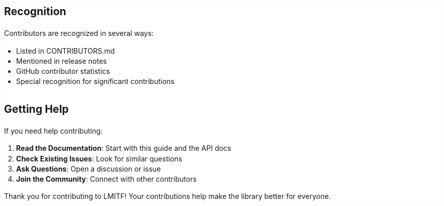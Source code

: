 ## Recognition

Contributors are recognized in several ways:

- Listed in CONTRIBUTORS.md
- Mentioned in release notes
- GitHub contributor statistics
- Special recognition for significant contributions

## Getting Help

If you need help contributing:

1. **Read the Documentation**: Start with this guide and the API docs
2. **Check Existing Issues**: Look for similar questions
3. **Ask Questions**: Open a discussion or issue
4. **Join the Community**: Connect with other contributors

Thank you for contributing to LMITF! Your contributions help make the library better for everyone.
